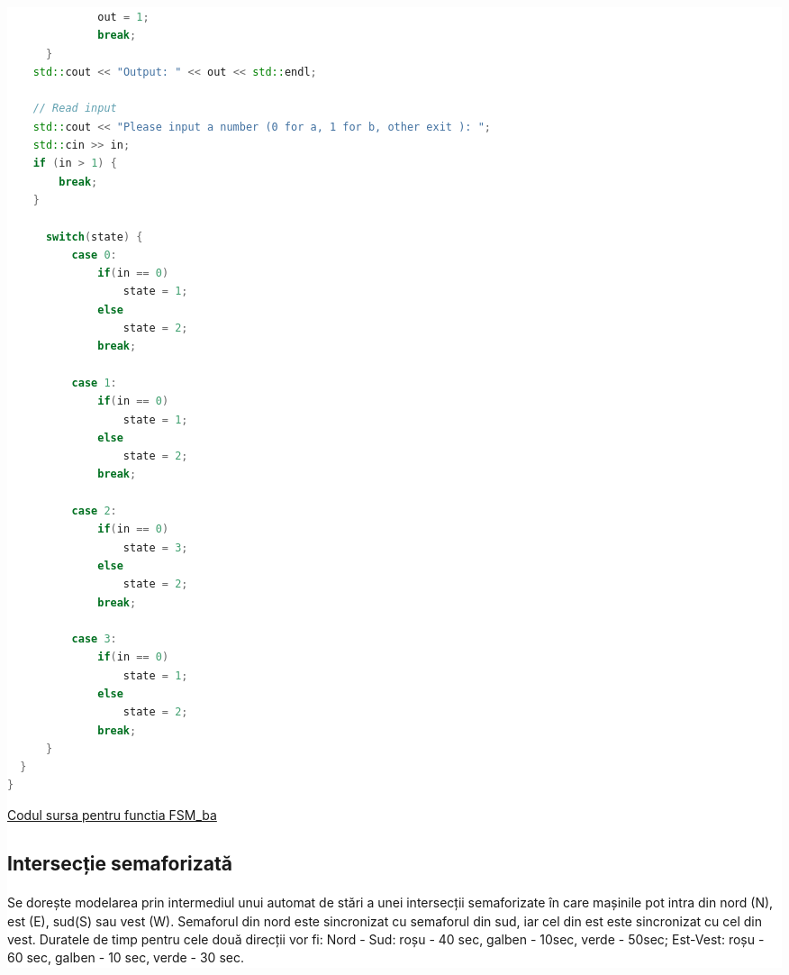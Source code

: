 ```C++
              out = 1;
              break;
      }
    std::cout << "Output: " << out << std::endl;
      
    // Read input
    std::cout << "Please input a number (0 for a, 1 for b, other exit ): ";
    std::cin >> in;
    if (in > 1) {
        break;
    }

      switch(state) {
          case 0:
              if(in == 0)
                  state = 1;
              else
                  state = 2;
              break;

          case 1:
              if(in == 0)
                  state = 1;
              else
                  state = 2;
              break;

          case 2:
              if(in == 0)
                  state = 3;
              else
                  state = 2;
              break;

          case 3:
              if(in == 0)
                  state = 1;
              else
                  state = 2;
              break;
      }
  }
}
```
[Codul sursa pentru functia FSM_ba](https://github.com/cs-pub-ro/computer-architecture/tree/main/chapters/sequential-circuits/fsms/demos/fsm)

## Intersecție semaforizată

Se dorește modelarea prin intermediul unui automat de stări a unei intersecții semaforizate în care mașinile pot intra din nord (N), est (E), sud(S) sau vest (W). Semaforul din nord este sincronizat cu semaforul din sud, iar cel din est este sincronizat cu cel din vest. Duratele de timp pentru cele două direcții vor fi: Nord - Sud: roșu - 40 sec, galben - 10sec, verde - 50sec; Est-Vest: roșu - 60 sec, galben - 10 sec, verde - 30 sec.
